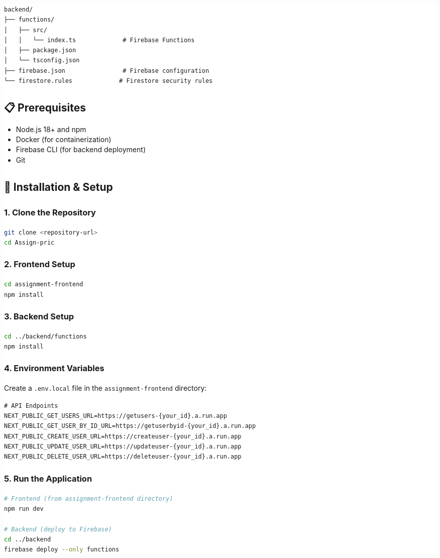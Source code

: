 ```
backend/
├── functions/
│   ├── src/
│   │   └── index.ts             # Firebase Functions
│   ├── package.json
│   └── tsconfig.json
├── firebase.json                # Firebase configuration
└── firestore.rules             # Firestore security rules
```

## 📋 Prerequisites

- Node.js 18+ and npm
- Docker (for containerization)
- Firebase CLI (for backend deployment)
- Git

## 🚀 Installation & Setup

### 1. Clone the Repository
```bash
git clone <repository-url>
cd Assign-pric
```

### 2. Frontend Setup
```bash
cd assignment-frontend
npm install
```

### 3. Backend Setup
```bash
cd ../backend/functions
npm install
```

### 4. Environment Variables
Create a `.env.local` file in the `assignment-frontend` directory:
```env
# API Endpoints
NEXT_PUBLIC_GET_USERS_URL=https://getusers-{your_id}.a.run.app
NEXT_PUBLIC_GET_USER_BY_ID_URL=https://getuserbyid-{your_id}.a.run.app
NEXT_PUBLIC_CREATE_USER_URL=https://createuser-{your_id}.a.run.app
NEXT_PUBLIC_UPDATE_USER_URL=https://updateuser-{your_id}.a.run.app
NEXT_PUBLIC_DELETE_USER_URL=https://deleteuser-{your_id}.a.run.app

```

### 5. Run the Application
```bash
# Frontend (from assignment-frontend directory)
npm run dev

# Backend (deploy to Firebase)
cd ../backend
firebase deploy --only functions
```
